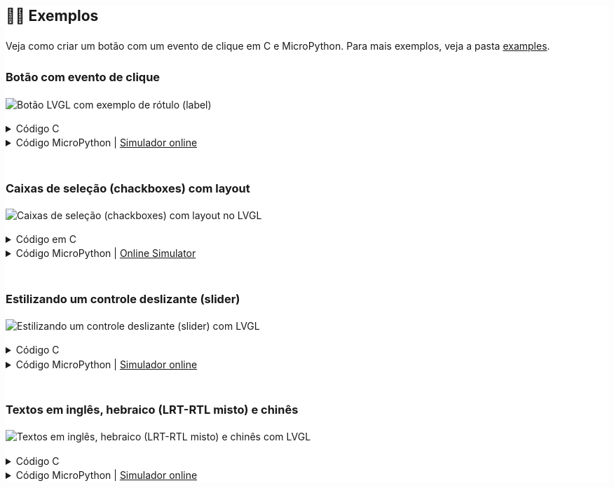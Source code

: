 ## :man_technologist: Exemplos

Veja como criar um botão com um evento de clique em C e MicroPython. Para mais exemplos, veja a pasta [examples](https://github.com/lvgl/lvgl/tree/master/examples).

### Botão com evento de clique

![Botão LVGL com exemplo de rótulo (label)](https://github.com/kisvegabor/test/raw/master/readme_example_2.gif)

<details><summary>Código C</summary></details>

<details><summary>Código MicroPython | <a href="https://sim.lvgl.io/v8.3/micropython/ports/javascript/index.html?script_startup=https://raw.githubusercontent.com/lvgl/lvgl/0d9ab4ee0e591aad1970e3c9164fd7c544ecce70/examples/header.py&script=https://raw.githubusercontent.com/lvgl/lvgl/0d9ab4ee0e591aad1970e3c9164fd7c544ecce70/examples/widgets/slider/lv_example_slider_2.py&script_direct=926bde43ec7af0146c486de470c53f11f167491e" target="_blank">Simulador online</a></summary></details>
<br>

### Caixas de seleção (chackboxes) com layout
![Caixas de seleção (chackboxes) com layout no LVGL](https://github.com/kisvegabor/test/raw/master/readme_example_3.gif)

<details><summary>Código em C</summary></details>

<details><summary>Código MicroPython | <a href="https://sim.lvgl.io/v8.3/micropython/ports/javascript/index.html?script_startup=https://raw.githubusercontent.com/lvgl/lvgl/0d9ab4ee0e591aad1970e3c9164fd7c544ecce70/examples/header.py&script=https://raw.githubusercontent.com/lvgl/lvgl/0d9ab4ee0e591aad1970e3c9164fd7c544ecce70/examples/widgets/slider/lv_example_slider_2.py&script_direct=311d37e5f70daf1cb0d2cad24c7f72751b5f1792" target="_blank">Online Simulator</a></summary></details>
<br>

### Estilizando um controle deslizante (slider)
![Estilizando um controle deslizante (slider) com LVGL](https://github.com/kisvegabor/test/raw/master/readme_example_4.gif)


<details><summary>Código C</summary></details>

<details><summary>Código MicroPython |
<a href="https://sim.lvgl.io/v8.3/micropython/ports/javascript/index.html?script_startup=https://raw.githubusercontent.com/lvgl/lvgl/0d9ab4ee0e591aad1970e3c9164fd7c544ecce70/examples/header.py&script=https://raw.githubusercontent.com/lvgl/lvgl/0d9ab4ee0e591aad1970e3c9164fd7c544ecce70/examples/widgets/slider/lv_example_slider_2.py&script_direct=c431c7b4dfd2cc0dd9c392b74365d5af6ea986f0" target="_blank">Simulador online</a>
</summary></details>
<br>

### Textos em inglês, hebraico (LRT-RTL misto) e chinês

![Textos em inglês, hebraico (LRT-RTL misto) e chinês com LVGL](https://raw.githubusercontent.com/kisvegabor/test/master/readme_example_5.png)

<details><summary>Código C</summary></details>

<details><summary>Código MicroPython | <a href="https://sim.lvgl.io/v8.3/micropython/ports/javascript/index.html?script_startup=https://raw.githubusercontent.com/lvgl/lvgl/0d9ab4ee0e591aad1970e3c9164fd7c544ecce70/examples/header.py&script=https://raw.githubusercontent.com/lvgl/lvgl/0d9ab4ee0e591aad1970e3c9164fd7c544ecce70/examples/widgets/slider/lv_example_slider_2.py&script_direct=18bb38200a64e10ead1aa17a65c977fc18131842" target="_blank">Simulador online</a></summary></details>
